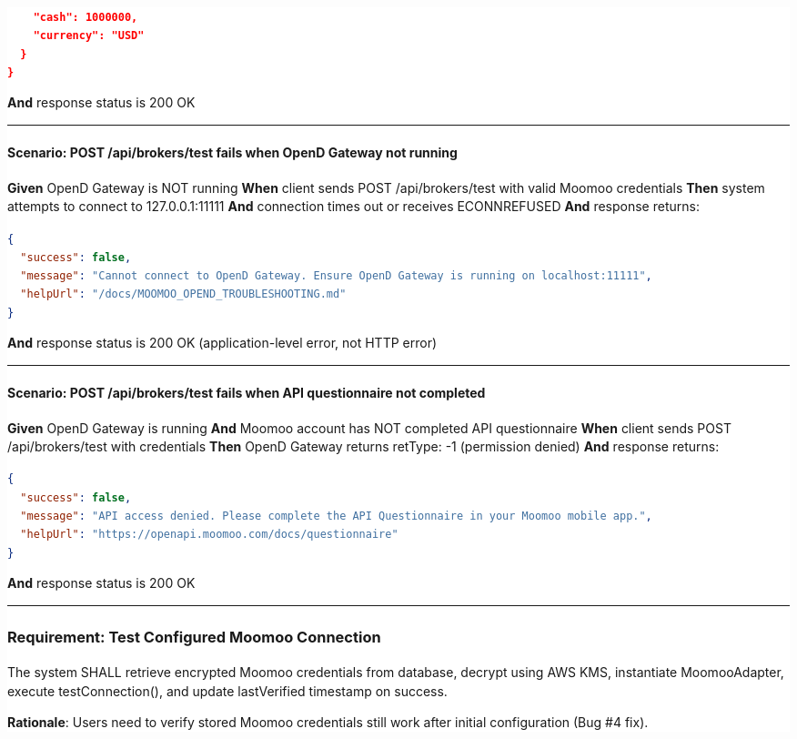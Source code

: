 ```json
    "cash": 1000000,
    "currency": "USD"
  }
}
```
**And** response status is 200 OK

---

#### Scenario: POST /api/brokers/test fails when OpenD Gateway not running

**Given** OpenD Gateway is NOT running
**When** client sends POST /api/brokers/test with valid Moomoo credentials
**Then** system attempts to connect to 127.0.0.1:11111
**And** connection times out or receives ECONNREFUSED
**And** response returns:
```json
{
  "success": false,
  "message": "Cannot connect to OpenD Gateway. Ensure OpenD Gateway is running on localhost:11111",
  "helpUrl": "/docs/MOOMOO_OPEND_TROUBLESHOOTING.md"
}
```
**And** response status is 200 OK (application-level error, not HTTP error)

---

#### Scenario: POST /api/brokers/test fails when API questionnaire not completed

**Given** OpenD Gateway is running
**And** Moomoo account has NOT completed API questionnaire
**When** client sends POST /api/brokers/test with credentials
**Then** OpenD Gateway returns retType: -1 (permission denied)
**And** response returns:
```json
{
  "success": false,
  "message": "API access denied. Please complete the API Questionnaire in your Moomoo mobile app.",
  "helpUrl": "https://openapi.moomoo.com/docs/questionnaire"
}
```
**And** response status is 200 OK

---

### Requirement: Test Configured Moomoo Connection

The system SHALL retrieve encrypted Moomoo credentials from database, decrypt using AWS KMS, instantiate MoomooAdapter, execute testConnection(), and update lastVerified timestamp on success.

**Rationale**: Users need to verify stored Moomoo credentials still work after initial configuration (Bug #4 fix).
